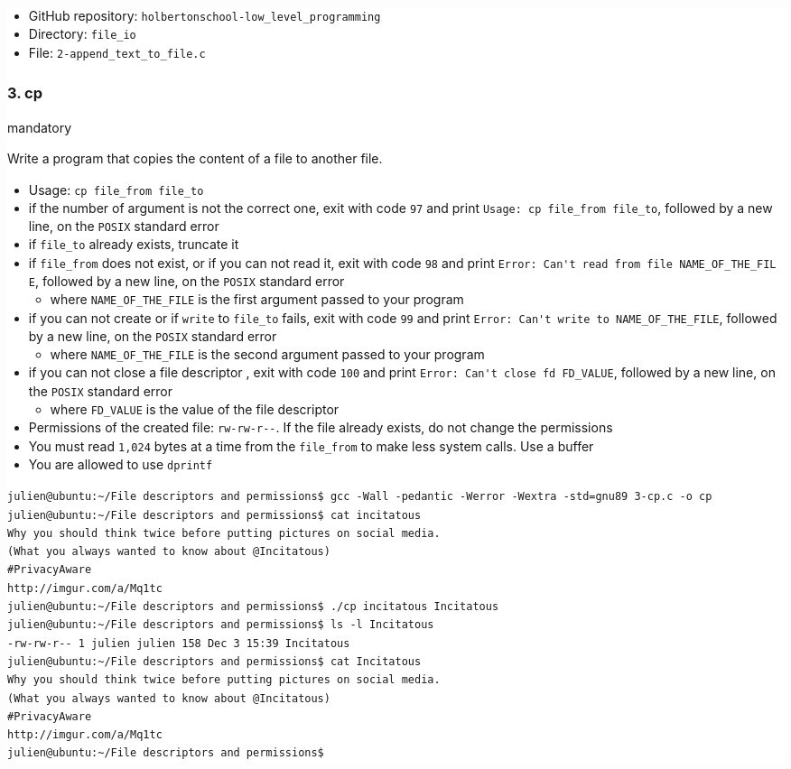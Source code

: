 <ul>
<li>GitHub repository: <code>holbertonschool-low_level_programming</code></li>
<li>Directory: <code>file_io</code></li>
<li>File: <code>2-append_text_to_file.c</code></li>
</ul>
</div>
</div>
</div>
<div data-role="task20113" data-position="4">
<div>
<h3>3. cp</h3>
<div>mandatory</div>
</div>
<div>
<p>Write a program that copies the content of a file to another file.</p>
<ul>
<li>Usage: <code>cp file_from file_to</code></li>
<li>if the number of argument is not the correct one, exit with code <code>97</code> and print <code>Usage: cp file_from file_to</code>, followed by a new line, on the <code>POSIX</code> standard error</li>
<li>if <code>file_to</code> already exists, truncate it</li>
<li>if <code>file_from</code> does not exist, or if you can not read it, exit with code <code>98</code> and print <code>Error: Can't read from file NAME_OF_THE_FILE</code>, followed by a new line, on the <code>POSIX</code> standard error
<ul>
<li>where <code>NAME_OF_THE_FILE</code> is the first argument passed to your program</li>
</ul>
</li>
<li>if you can not create or if <code>write</code> to <code>file_to</code> fails, exit with code <code>99</code> and print <code>Error: Can't write to NAME_OF_THE_FILE</code>, followed by a new line, on the <code>POSIX</code> standard error
<ul>
<li>where <code>NAME_OF_THE_FILE</code> is the second argument passed to your program</li>
</ul>
</li>
<li>if you can not close a file descriptor , exit with code <code>100</code> and print <code>Error: Can't close fd FD_VALUE</code>, followed by a new line, on the <code>POSIX</code> standard error
<ul>
<li>where <code>FD_VALUE</code> is the value of the file descriptor</li>
</ul>
</li>
<li>Permissions of the created file: <code>rw-rw-r--</code>. If the file already exists, do not change the permissions</li>
<li>You must read <code>1,024</code> bytes at a time from the <code>file_from</code> to make less system calls. Use a buffer</li>
<li>You are allowed to use <code>dprintf</code></li>
</ul>
<pre><code>julien@ubuntu:~/File descriptors and permissions$ gcc -Wall -pedantic -Werror -Wextra -std=gnu89 3-cp.c -o cp
julien@ubuntu:~/File descriptors and permissions$ cat incitatous
Why you should think twice before putting pictures on social media.
(What you always wanted to know about @Incitatous)
#PrivacyAware
http://imgur.com/a/Mq1tc
julien@ubuntu:~/File descriptors and permissions$ ./cp incitatous Incitatous
julien@ubuntu:~/File descriptors and permissions$ ls -l Incitatous
-rw-rw-r-- 1 julien julien 158 Dec 3 15:39 Incitatous
julien@ubuntu:~/File descriptors and permissions$ cat Incitatous
Why you should think twice before putting pictures on social media.
(What you always wanted to know about @Incitatous)
#PrivacyAware
http://imgur.com/a/Mq1tc
julien@ubuntu:~/File descriptors and permissions$
</code></pre>